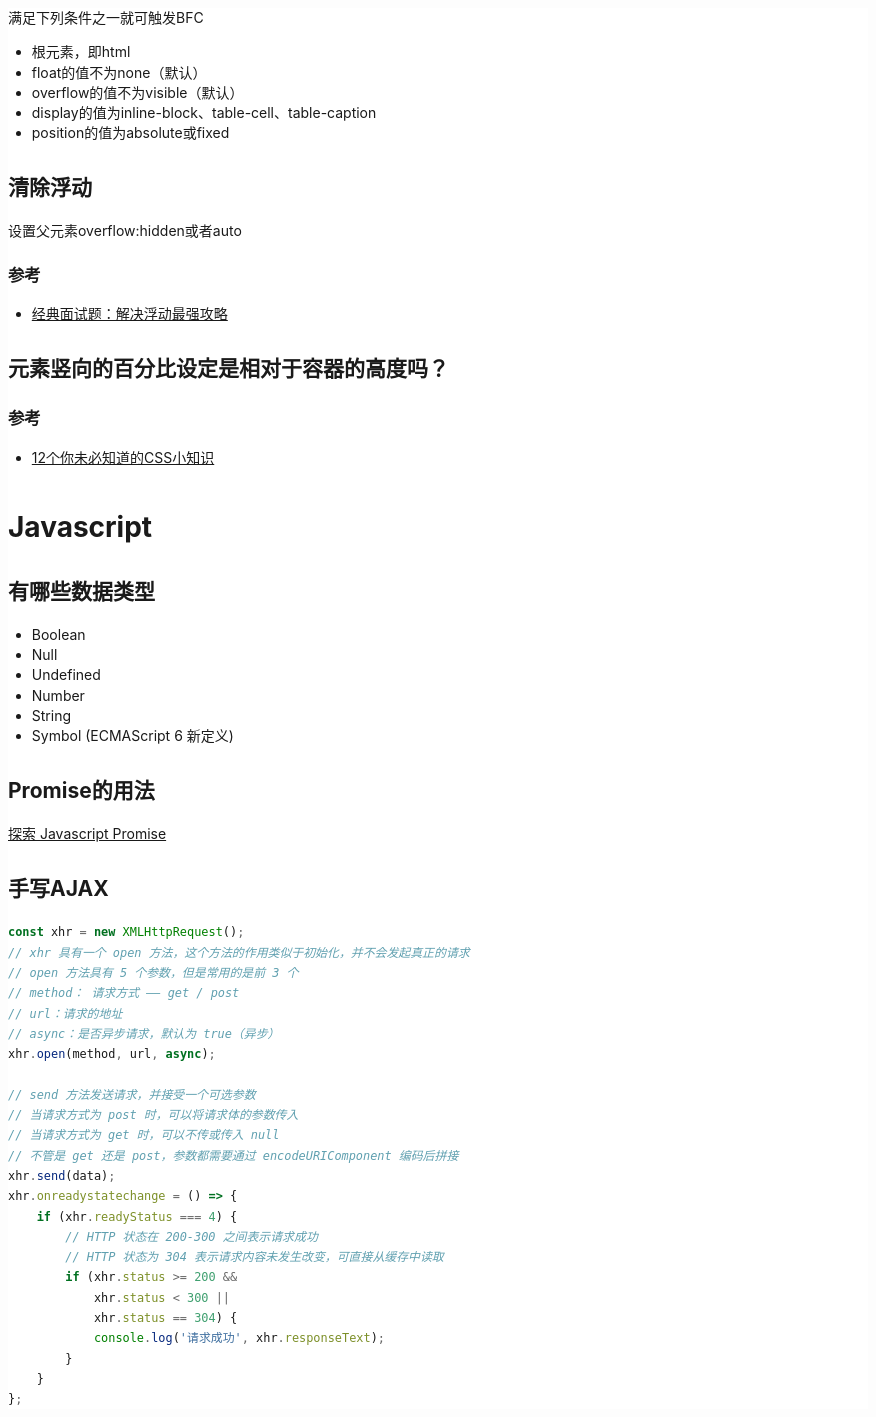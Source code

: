 满足下列条件之一就可触发BFC
- 根元素，即html
- float的值不为none（默认）
- overflow的值不为visible（默认）
- display的值为inline-block、table-cell、table-caption
- position的值为absolute或fixed

## 清除浮动
设置父元素overflow:hidden或者auto

### 参考
- [经典面试题：解决浮动最强攻略](https://juejin.im/post/5a7956916fb9a0635c045b83)

## 元素竖向的百分比设定是相对于容器的高度吗？

### 参考

- [12个你未必知道的CSS小知识](https://segmentfault.com/a/1190000002528855)

# Javascript

## 有哪些数据类型

- Boolean
- Null
- Undefined
- Number
- String
- Symbol (ECMAScript 6 新定义)

## Promise的用法

[探索 Javascript Promise](https://blog.yangerxiao.com/posts/everything-about-promise)

## 手写AJAX
``` javascript
const xhr = new XMLHttpRequest();
// xhr 具有一个 open 方法，这个方法的作用类似于初始化，并不会发起真正的请求
// open 方法具有 5 个参数，但是常用的是前 3 个
// method： 请求方式 —— get / post
// url：请求的地址
// async：是否异步请求，默认为 true（异步）
xhr.open(method, url, async);

// send 方法发送请求，并接受一个可选参数
// 当请求方式为 post 时，可以将请求体的参数传入
// 当请求方式为 get 时，可以不传或传入 null
// 不管是 get 还是 post，参数都需要通过 encodeURIComponent 编码后拼接
xhr.send(data);
xhr.onreadystatechange = () => {
    if (xhr.readyStatus === 4) {
        // HTTP 状态在 200-300 之间表示请求成功
        // HTTP 状态为 304 表示请求内容未发生改变，可直接从缓存中读取
        if (xhr.status >= 200 && 
            xhr.status < 300 || 
            xhr.status == 304) {
            console.log('请求成功', xhr.responseText);
        }
    }
};
```